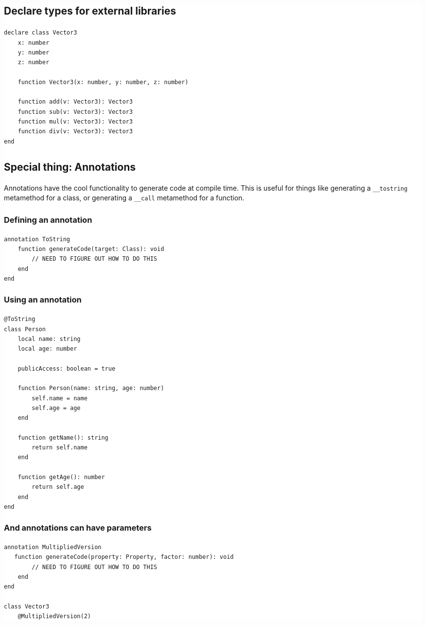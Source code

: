 ## Declare types for external libraries
```
declare class Vector3
    x: number
    y: number
    z: number

    function Vector3(x: number, y: number, z: number)

    function add(v: Vector3): Vector3
    function sub(v: Vector3): Vector3
    function mul(v: Vector3): Vector3
    function div(v: Vector3): Vector3
end
```

## Special thing: Annotations
Annotations have the cool functionality to generate code at compile time. This is useful for things like generating a `__tostring` metamethod for a class, or generating a `__call` metamethod for a function.
### Defining an annotation
```
annotation ToString
    function generateCode(target: Class): void
        // NEED TO FIGURE OUT HOW TO DO THIS
    end
end
```

### Using an annotation
```
@ToString
class Person
    local name: string
    local age: number
    
    publicAccess: boolean = true

    function Person(name: string, age: number)
        self.name = name
        self.age = age
    end

    function getName(): string
        return self.name
    end

    function getAge(): number
        return self.age
    end
end
```
### And annotations can have parameters
```
annotation MultipliedVersion
   function generateCode(property: Property, factor: number): void
        // NEED TO FIGURE OUT HOW TO DO THIS
    end
end

class Vector3
    @MultipliedVersion(2)
```
